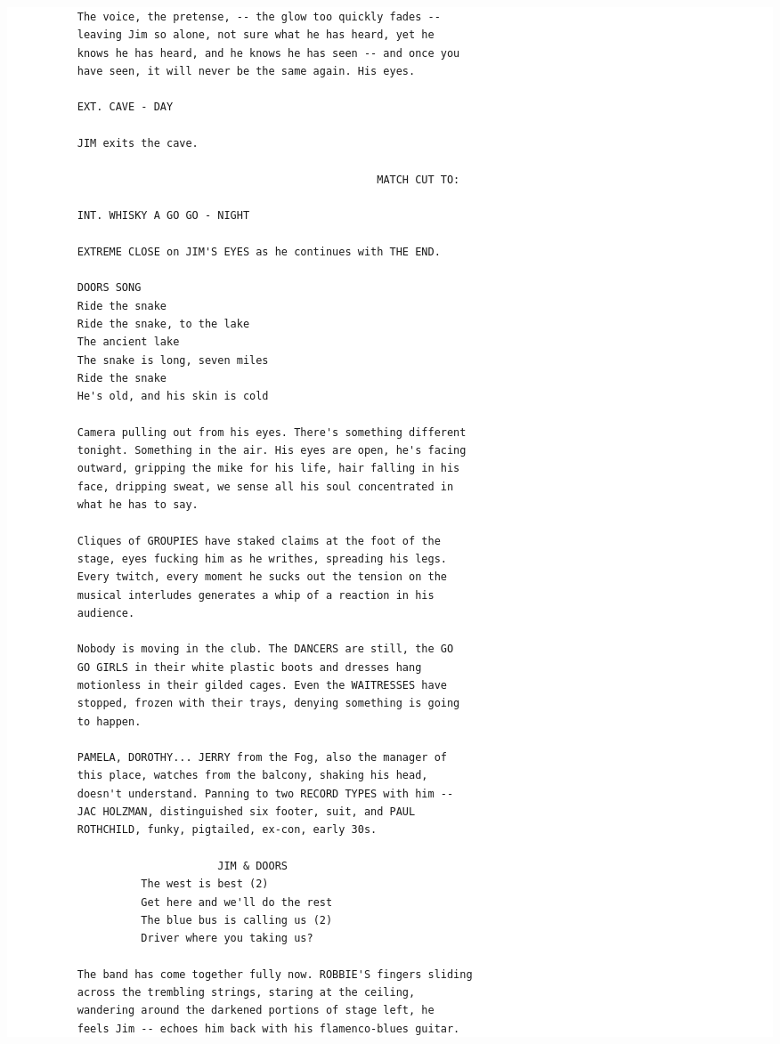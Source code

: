                The voice, the pretense, -- the glow too quickly fades -- 
               leaving Jim so alone, not sure what he has heard, yet he 
               knows he has heard, and he knows he has seen -- and once you 
               have seen, it will never be the same again. His eyes.

               EXT. CAVE - DAY

               JIM exits the cave.

                                                              MATCH CUT TO:

               INT. WHISKY A GO GO - NIGHT

               EXTREME CLOSE on JIM'S EYES as he continues with THE END.

               DOORS SONG 
               Ride the snake 
               Ride the snake, to the lake 
               The ancient lake 
               The snake is long, seven miles 
               Ride the snake 
               He's old, and his skin is cold

               Camera pulling out from his eyes. There's something different 
               tonight. Something in the air. His eyes are open, he's facing 
               outward, gripping the mike for his life, hair falling in his 
               face, dripping sweat, we sense all his soul concentrated in 
               what he has to say.

               Cliques of GROUPIES have staked claims at the foot of the 
               stage, eyes fucking him as he writhes, spreading his legs. 
               Every twitch, every moment he sucks out the tension on the 
               musical interludes generates a whip of a reaction in his 
               audience.

               Nobody is moving in the club. The DANCERS are still, the GO 
               GO GIRLS in their white plastic boots and dresses hang 
               motionless in their gilded cages. Even the WAITRESSES have 
               stopped, frozen with their trays, denying something is going 
               to happen.

               PAMELA, DOROTHY... JERRY from the Fog, also the manager of 
               this place, watches from the balcony, shaking his head, 
               doesn't understand. Panning to two RECORD TYPES with him -- 
               JAC HOLZMAN, distinguished six footer, suit, and PAUL 
               ROTHCHILD, funky, pigtailed, ex-con, early 30s.

                                     JIM & DOORS
                         The west is best (2) 
                         Get here and we'll do the rest 
                         The blue bus is calling us (2) 
                         Driver where you taking us?

               The band has come together fully now. ROBBIE'S fingers sliding 
               across the trembling strings, staring at the ceiling, 
               wandering around the darkened portions of stage left, he 
               feels Jim -- echoes him back with his flamenco-blues guitar.
